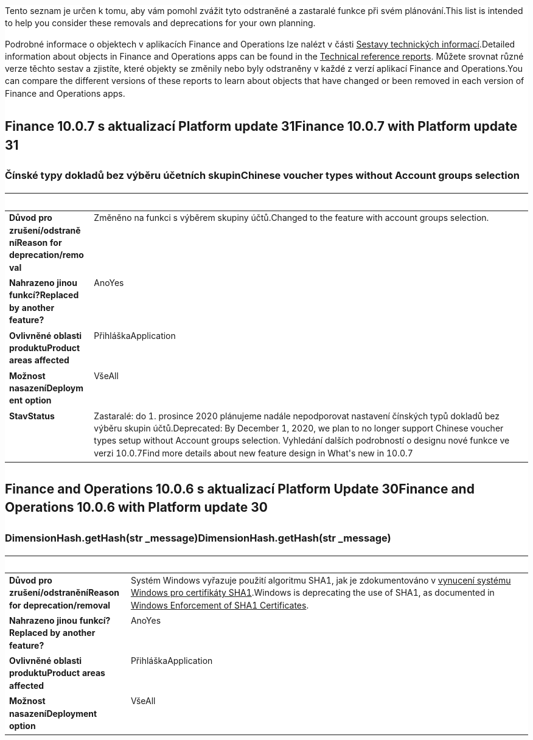 <span data-ttu-id="a2d09-109">Tento seznam je určen k tomu, aby vám pomohl zvážit tyto odstraněné a zastaralé funkce při svém plánování.</span><span class="sxs-lookup"><span data-stu-id="a2d09-109">This list is intended to help you consider these removals and deprecations for your own planning.</span></span> 

<span data-ttu-id="a2d09-110">Podrobné informace o objektech v aplikacích Finance and Operations lze nalézt v části [Sestavy technických informací](/dynamics/s-e/global/axtechrefrep_61).</span><span class="sxs-lookup"><span data-stu-id="a2d09-110">Detailed information about objects in Finance and Operations apps can be found in the [Technical reference reports](/dynamics/s-e/global/axtechrefrep_61).</span></span> <span data-ttu-id="a2d09-111">Můžete srovnat různé verze těchto sestav a zjistíte, které objekty se změnily nebo byly odstraněny v každé z verzí aplikací Finance and Operations.</span><span class="sxs-lookup"><span data-stu-id="a2d09-111">You can compare the different versions of these reports to learn about objects that have changed or been removed in each version of Finance and Operations apps.</span></span>

## <a name="finance-1007-with-platform-update-31"></a><span data-ttu-id="a2d09-112">Finance 10.0.7 s aktualizací Platform update 31</span><span class="sxs-lookup"><span data-stu-id="a2d09-112">Finance 10.0.7 with Platform update 31</span></span>

### <a name="chinese-voucher-types-without-account-groups-selection"></a><span data-ttu-id="a2d09-113">Čínské typy dokladů bez výběru účetních skupin</span><span class="sxs-lookup"><span data-stu-id="a2d09-113">Chinese voucher types without Account groups selection</span></span>
|&nbsp;   | &nbsp; |
|------------|--------------------|
| <span data-ttu-id="a2d09-114">**Důvod pro zrušení/odstranění**</span><span class="sxs-lookup"><span data-stu-id="a2d09-114">**Reason for deprecation/removal**</span></span> | <span data-ttu-id="a2d09-115">Změněno na funkci s výběrem skupiny účtů.</span><span class="sxs-lookup"><span data-stu-id="a2d09-115">Changed to the feature with account groups selection.</span></span> |
| <span data-ttu-id="a2d09-116">**Nahrazeno jinou funkcí?**</span><span class="sxs-lookup"><span data-stu-id="a2d09-116">**Replaced by another feature?**</span></span>   | <span data-ttu-id="a2d09-117">Ano</span><span class="sxs-lookup"><span data-stu-id="a2d09-117">Yes</span></span> |
| <span data-ttu-id="a2d09-118">**Ovlivněné oblasti produktu**</span><span class="sxs-lookup"><span data-stu-id="a2d09-118">**Product areas affected**</span></span>         | <span data-ttu-id="a2d09-119">Přihláška</span><span class="sxs-lookup"><span data-stu-id="a2d09-119">Application</span></span> |
| <span data-ttu-id="a2d09-120">**Možnost nasazení**</span><span class="sxs-lookup"><span data-stu-id="a2d09-120">**Deployment option**</span></span>              | <span data-ttu-id="a2d09-121">Vše</span><span class="sxs-lookup"><span data-stu-id="a2d09-121">All</span></span> |
| <span data-ttu-id="a2d09-122">**Stav**</span><span class="sxs-lookup"><span data-stu-id="a2d09-122">**Status**</span></span>                         | <span data-ttu-id="a2d09-123">Zastaralé: do 1. prosince 2020 plánujeme nadále nepodporovat nastavení čínských typů dokladů bez výběru skupin účtů.</span><span class="sxs-lookup"><span data-stu-id="a2d09-123">Deprecated: By December 1, 2020, we plan to no longer support Chinese voucher types setup without Account groups selection.</span></span> <span data-ttu-id="a2d09-124">Vyhledání dalších podrobností o designu nové funkce ve verzi 10.0.7</span><span class="sxs-lookup"><span data-stu-id="a2d09-124">Find more details about new feature design in What's new in 10.0.7</span></span> |

## <a name="finance-and-operations-1006-with-platform-update-30"></a><span data-ttu-id="a2d09-125">Finance and Operations 10.0.6 s aktualizací Platform Update 30</span><span class="sxs-lookup"><span data-stu-id="a2d09-125">Finance and Operations 10.0.6 with Platform update 30</span></span>


### <a name="dimensionhashgethashstr-_message"></a><span data-ttu-id="a2d09-126">DimensionHash.getHash(str _message)</span><span class="sxs-lookup"><span data-stu-id="a2d09-126">DimensionHash.getHash(str _message)</span></span>

|&nbsp;   | &nbsp; |
|------------|--------------------|
| <span data-ttu-id="a2d09-127">**Důvod pro zrušení/odstranění**</span><span class="sxs-lookup"><span data-stu-id="a2d09-127">**Reason for deprecation/removal**</span></span> | <span data-ttu-id="a2d09-128">Systém Windows vyřazuje použití algoritmu SHA1, jak je zdokumentováno v [vynucení systému Windows pro certifikáty SHA1](https://social.technet.microsoft.com/wiki/contents/articles/32288.windows-enforcement-of-sha1-certificates.aspx).</span><span class="sxs-lookup"><span data-stu-id="a2d09-128">Windows is deprecating the use of SHA1, as documented in [Windows Enforcement of SHA1 Certificates](https://social.technet.microsoft.com/wiki/contents/articles/32288.windows-enforcement-of-sha1-certificates.aspx).</span></span>  |
| <span data-ttu-id="a2d09-129">**Nahrazeno jinou funkcí?**</span><span class="sxs-lookup"><span data-stu-id="a2d09-129">**Replaced by another feature?**</span></span>   | <span data-ttu-id="a2d09-130">Ano</span><span class="sxs-lookup"><span data-stu-id="a2d09-130">Yes</span></span> |
| <span data-ttu-id="a2d09-131">**Ovlivněné oblasti produktu**</span><span class="sxs-lookup"><span data-stu-id="a2d09-131">**Product areas affected**</span></span>         | <span data-ttu-id="a2d09-132">Přihláška</span><span class="sxs-lookup"><span data-stu-id="a2d09-132">Application</span></span> |
| <span data-ttu-id="a2d09-133">**Možnost nasazení**</span><span class="sxs-lookup"><span data-stu-id="a2d09-133">**Deployment option**</span></span>              | <span data-ttu-id="a2d09-134">Vše</span><span class="sxs-lookup"><span data-stu-id="a2d09-134">All</span></span> |